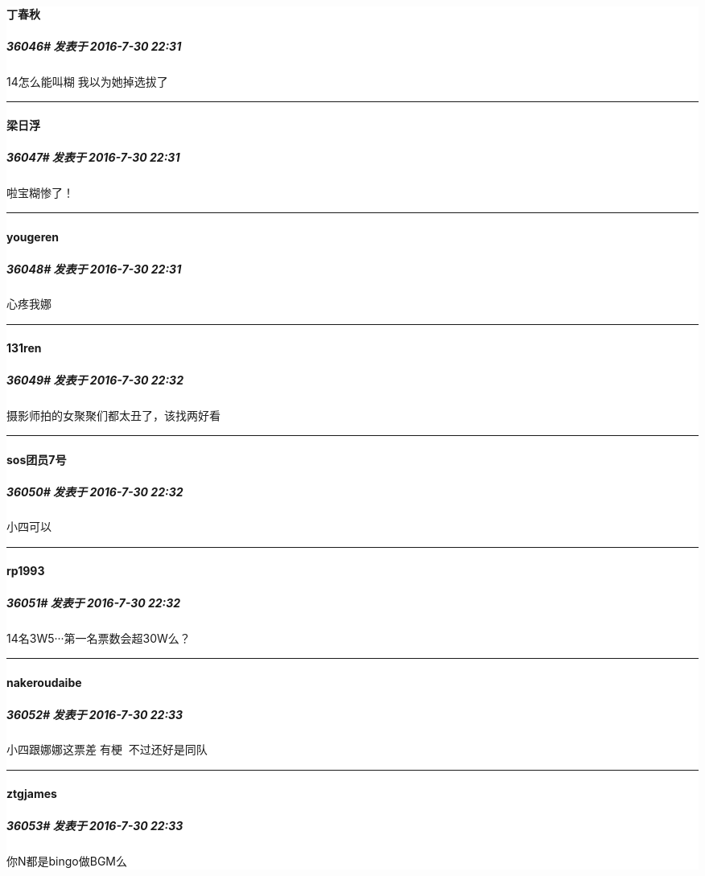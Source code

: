 ####  丁春秋  
##### 36046#       发表于 2016-7-30 22:31

14怎么能叫糊 我以为她掉选拔了

*****

####  梁日浮  
##### 36047#       发表于 2016-7-30 22:31

啦宝糊惨了！

*****

####  yougeren  
##### 36048#       发表于 2016-7-30 22:31

心疼我娜

*****

####  131ren  
##### 36049#       发表于 2016-7-30 22:32

摄影师拍的女聚聚们都太丑了，该找两好看

*****

####  sos团员7号  
##### 36050#       发表于 2016-7-30 22:32

小四可以

*****

####  rp1993  
##### 36051#       发表于 2016-7-30 22:32

14名3W5···第一名票数会超30W么？

*****

####  nakeroudaibe  
##### 36052#       发表于 2016-7-30 22:33

小四跟娜娜这票差 有梗  不过还好是同队

*****

####  ztgjames  
##### 36053#       发表于 2016-7-30 22:33

你N都是bingo做BGM么
